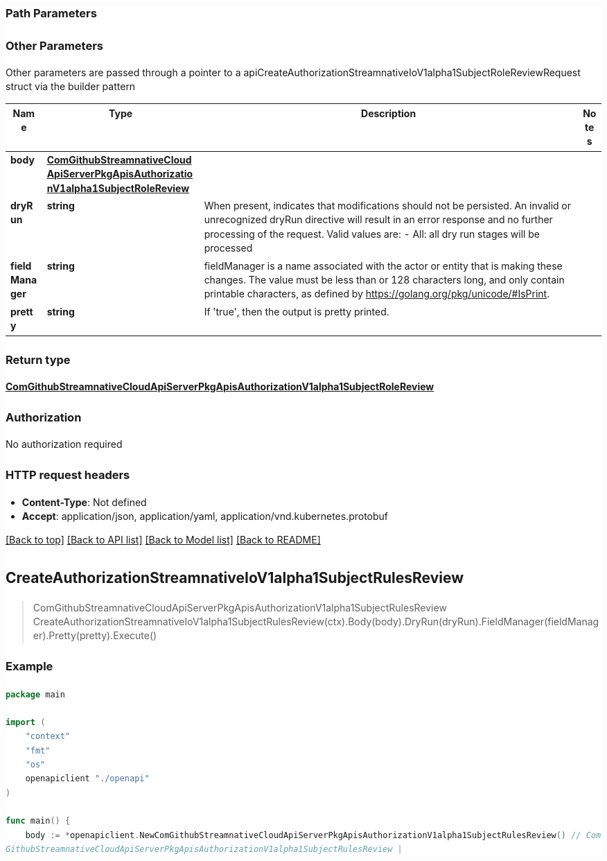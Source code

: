 ### Path Parameters



### Other Parameters

Other parameters are passed through a pointer to a apiCreateAuthorizationStreamnativeIoV1alpha1SubjectRoleReviewRequest struct via the builder pattern


Name | Type | Description  | Notes
------------- | ------------- | ------------- | -------------
 **body** | [**ComGithubStreamnativeCloudApiServerPkgApisAuthorizationV1alpha1SubjectRoleReview**](ComGithubStreamnativeCloudApiServerPkgApisAuthorizationV1alpha1SubjectRoleReview.md) |  | 
 **dryRun** | **string** | When present, indicates that modifications should not be persisted. An invalid or unrecognized dryRun directive will result in an error response and no further processing of the request. Valid values are: - All: all dry run stages will be processed | 
 **fieldManager** | **string** | fieldManager is a name associated with the actor or entity that is making these changes. The value must be less than or 128 characters long, and only contain printable characters, as defined by https://golang.org/pkg/unicode/#IsPrint. | 
 **pretty** | **string** | If &#39;true&#39;, then the output is pretty printed. | 

### Return type

[**ComGithubStreamnativeCloudApiServerPkgApisAuthorizationV1alpha1SubjectRoleReview**](ComGithubStreamnativeCloudApiServerPkgApisAuthorizationV1alpha1SubjectRoleReview.md)

### Authorization

No authorization required

### HTTP request headers

- **Content-Type**: Not defined
- **Accept**: application/json, application/yaml, application/vnd.kubernetes.protobuf

[[Back to top]](#) [[Back to API list]](../README.md#documentation-for-api-endpoints)
[[Back to Model list]](../README.md#documentation-for-models)
[[Back to README]](../README.md)


## CreateAuthorizationStreamnativeIoV1alpha1SubjectRulesReview

> ComGithubStreamnativeCloudApiServerPkgApisAuthorizationV1alpha1SubjectRulesReview CreateAuthorizationStreamnativeIoV1alpha1SubjectRulesReview(ctx).Body(body).DryRun(dryRun).FieldManager(fieldManager).Pretty(pretty).Execute()





### Example

```go
package main

import (
    "context"
    "fmt"
    "os"
    openapiclient "./openapi"
)

func main() {
    body := *openapiclient.NewComGithubStreamnativeCloudApiServerPkgApisAuthorizationV1alpha1SubjectRulesReview() // ComGithubStreamnativeCloudApiServerPkgApisAuthorizationV1alpha1SubjectRulesReview | 
```